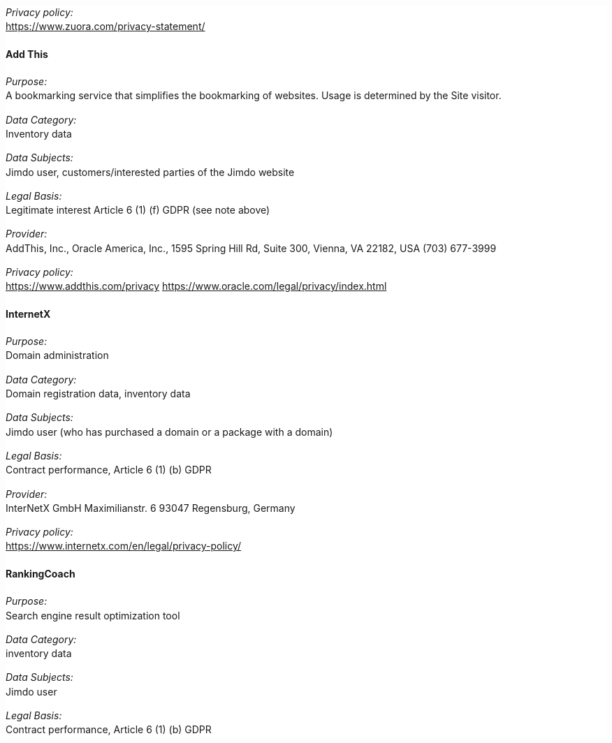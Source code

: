 _Privacy policy:_  
<https://www.zuora.com/privacy-statement/>

#### Add This

_Purpose:_  
A bookmarking service that simplifies the bookmarking of websites. Usage is determined by the Site visitor.

_Data Category:_  
Inventory data

_Data Subjects:_  
Jimdo user, customers/interested parties of the Jimdo website

_Legal Basis:_  
Legitimate interest Article 6 (1) (f) GDPR (see note above)

_Provider:_  
AddThis, Inc., Oracle America, Inc., 1595 Spring Hill Rd, Suite 300, Vienna, VA 22182, USA (703) 677-3999

_Privacy policy:_  
<https://www.addthis.com/privacy> <https://www.oracle.com/legal/privacy/index.html>

#### InternetX

_Purpose:_  
Domain administration

_Data Category:_  
Domain registration data, inventory data

_Data Subjects:_  
Jimdo user (who has purchased a domain or a package with a domain)

_Legal Basis:_  
Contract performance, Article 6 (1) (b) GDPR

_Provider:_  
InterNetX GmbH Maximilianstr. 6 93047 Regensburg, Germany

_Privacy policy:_  
<https://www.internetx.com/en/legal/privacy-policy/>

#### RankingCoach

_Purpose:_  
Search engine result optimization tool

_Data Category:_  
inventory data

_Data Subjects:_  
Jimdo user

_Legal Basis:_  
Contract performance, Article 6 (1) (b) GDPR
